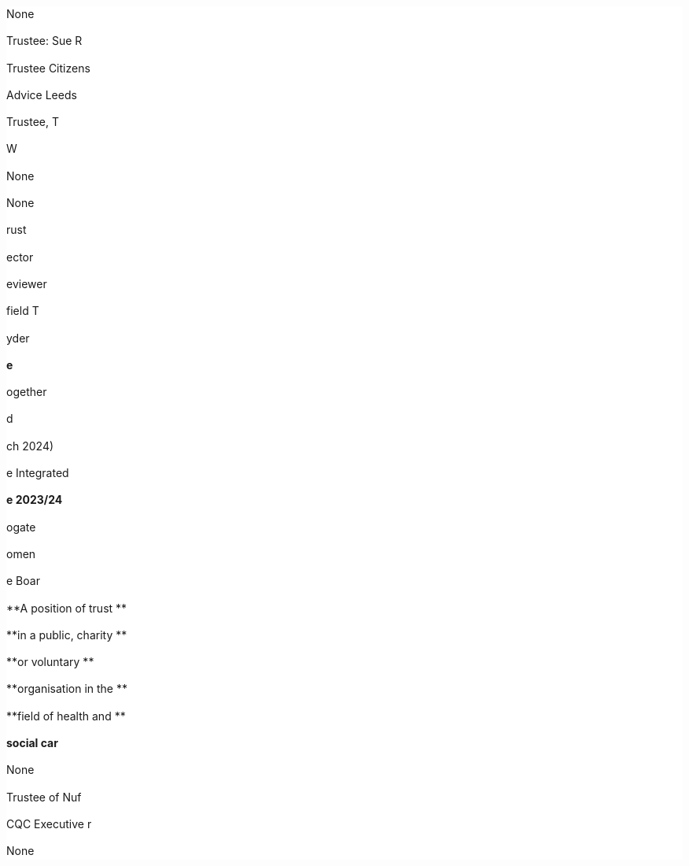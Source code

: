 None

Trustee: Sue R

Trustee Citizens 

Advice Leeds



Trustee, T

W

None

None

rust 

ector 

eviewer

field T

yder

**e**

ogether 

d 



ch 2024\)

e Integrated 

**e 2023/24**

ogate 

omen

e Boar

**A position of trust **

**in a public, charity **

**or voluntary **

**organisation in the **

**field of health and **

**social car**

None

Trustee of Nuf

CQC Executive r

None 
